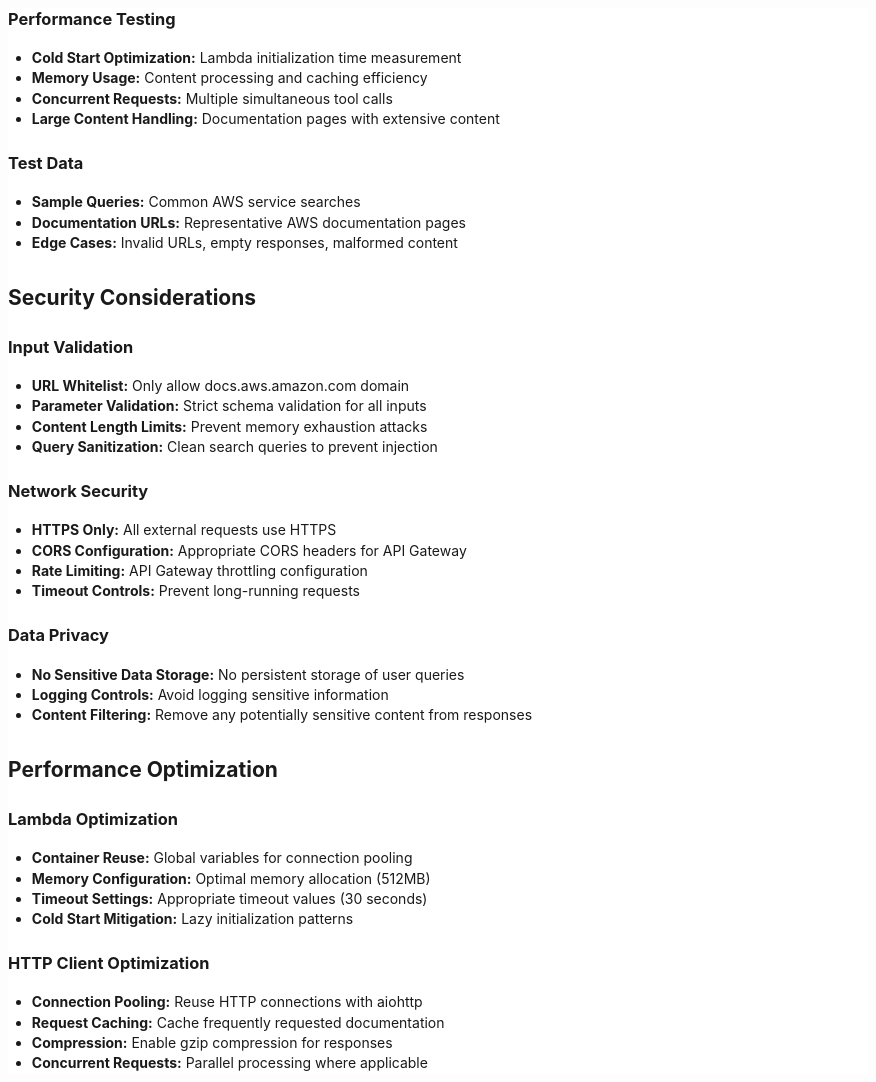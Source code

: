 ### Performance Testing

- **Cold Start Optimization:** Lambda initialization time measurement
- **Memory Usage:** Content processing and caching efficiency
- **Concurrent Requests:** Multiple simultaneous tool calls
- **Large Content Handling:** Documentation pages with extensive content

### Test Data

- **Sample Queries:** Common AWS service searches
- **Documentation URLs:** Representative AWS documentation pages
- **Edge Cases:** Invalid URLs, empty responses, malformed content

## Security Considerations

### Input Validation

- **URL Whitelist:** Only allow docs.aws.amazon.com domain
- **Parameter Validation:** Strict schema validation for all inputs
- **Content Length Limits:** Prevent memory exhaustion attacks
- **Query Sanitization:** Clean search queries to prevent injection

### Network Security

- **HTTPS Only:** All external requests use HTTPS
- **CORS Configuration:** Appropriate CORS headers for API Gateway
- **Rate Limiting:** API Gateway throttling configuration
- **Timeout Controls:** Prevent long-running requests

### Data Privacy

- **No Sensitive Data Storage:** No persistent storage of user queries
- **Logging Controls:** Avoid logging sensitive information
- **Content Filtering:** Remove any potentially sensitive content from responses

## Performance Optimization

### Lambda Optimization

- **Container Reuse:** Global variables for connection pooling
- **Memory Configuration:** Optimal memory allocation (512MB)
- **Timeout Settings:** Appropriate timeout values (30 seconds)
- **Cold Start Mitigation:** Lazy initialization patterns

### HTTP Client Optimization

- **Connection Pooling:** Reuse HTTP connections with aiohttp
- **Request Caching:** Cache frequently requested documentation
- **Compression:** Enable gzip compression for responses
- **Concurrent Requests:** Parallel processing where applicable
